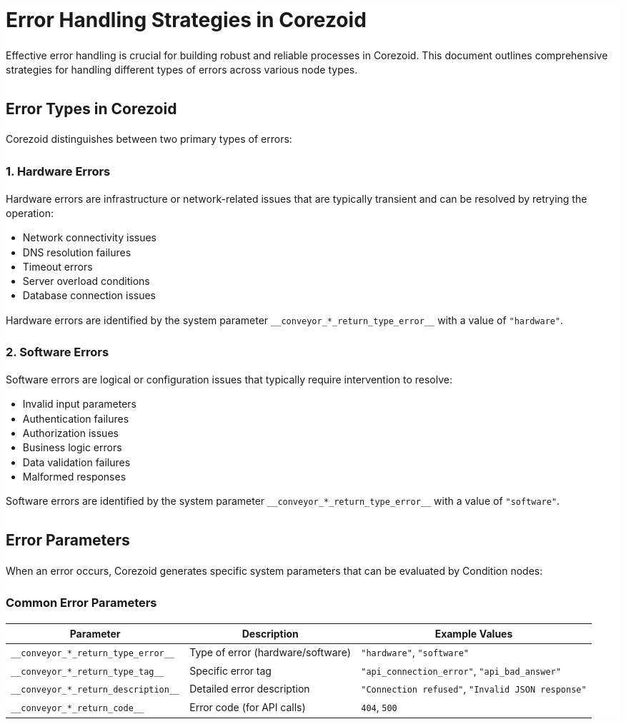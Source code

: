 # Error Handling Strategies in Corezoid

Effective error handling is crucial for building robust and reliable processes in Corezoid. This
document outlines comprehensive strategies for handling different types of errors across various
node types.

## Error Types in Corezoid

Corezoid distinguishes between two primary types of errors:

### 1. Hardware Errors

Hardware errors are infrastructure or network-related issues that are typically transient and can be
resolved by retrying the operation:

- Network connectivity issues
- DNS resolution failures
- Timeout errors
- Server overload conditions
- Database connection issues

Hardware errors are identified by the system parameter `__conveyor_*_return_type_error__` with a
value of `"hardware"`.

### 2. Software Errors

Software errors are logical or configuration issues that typically require intervention to resolve:

- Invalid input parameters
- Authentication failures
- Authorization issues
- Business logic errors
- Data validation failures
- Malformed responses

Software errors are identified by the system parameter `__conveyor_*_return_type_error__` with a
value of `"software"`.

## Error Parameters

When an error occurs, Corezoid generates specific system parameters that can be evaluated by
Condition nodes:

### Common Error Parameters

| Parameter                           | Description                       | Example Values                                    |
| ----------------------------------- | --------------------------------- | ------------------------------------------------- |
| `__conveyor_*_return_type_error__`  | Type of error (hardware/software) | `"hardware"`, `"software"`                        |
| `__conveyor_*_return_type_tag__`    | Specific error tag                | `"api_connection_error"`, `"api_bad_answer"`      |
| `__conveyor_*_return_description__` | Detailed error description        | `"Connection refused"`, `"Invalid JSON response"` |
| `__conveyor_*_return_code__`        | Error code (for API calls)        | `404`, `500`                                      |
